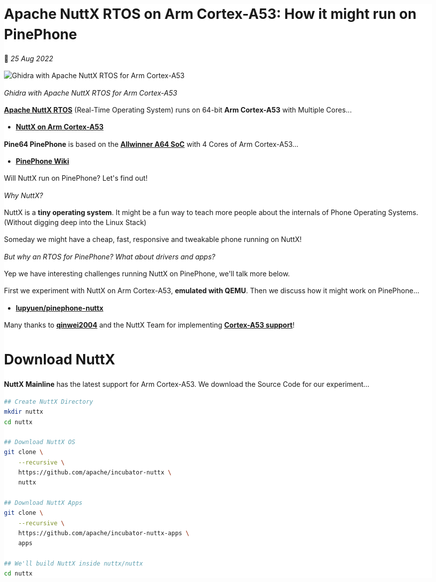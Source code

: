 # Apache NuttX RTOS on Arm Cortex-A53: How it might run on PinePhone

📝 _25 Aug 2022_

![Ghidra with Apache NuttX RTOS for Arm Cortex-A53](https://lupyuen.github.io/images/arm-title.png)

_Ghidra with Apache NuttX RTOS for Arm Cortex-A53_

[__Apache NuttX RTOS__](https://nuttx.apache.org/docs/latest/) (Real-Time Operating System) runs on 64-bit __Arm Cortex-A53__ with Multiple Cores...

-   [__NuttX on Arm Cortex-A53__](https://github.com/apache/incubator-nuttx/tree/master/boards/arm64/qemu/qemu-a53)

__Pine64 PinePhone__ is based on the [__Allwinner A64 SoC__](https://linux-sunxi.org/A64) with 4 Cores of Arm Cortex-A53...

-   [__PinePhone Wiki__](https://wiki.pine64.org/index.php/PinePhone)

Will NuttX run on PinePhone? Let's find out!

_Why NuttX?_

NuttX is a __tiny operating system__. It might be a fun way to teach more people about the internals of Phone Operating Systems. (Without digging deep into the Linux Stack)

Someday we might have a cheap, fast, responsive and tweakable phone running on NuttX!

_But why an RTOS for PinePhone? What about drivers and apps?_

Yep we have interesting challenges running NuttX on PinePhone, we'll talk more below.

First we experiment with NuttX on Arm Cortex-A53, __emulated with QEMU__. Then we discuss how it might work on PinePhone...

-   [__lupyuen/pinephone-nuttx__](https://github.com/lupyuen/pinephone-nuttx)

Many thanks to [__qinwei2004__](https://github.com/qinwei2004) and the NuttX Team for implementing [__Cortex-A53 support__](https://github.com/apache/incubator-nuttx/pull/6478)!

# Download NuttX

__NuttX Mainline__ has the latest support for Arm Cortex-A53. We download the Source Code for our experiment...

```bash
## Create NuttX Directory
mkdir nuttx
cd nuttx

## Download NuttX OS
git clone \
    --recursive \
    https://github.com/apache/incubator-nuttx \
    nuttx

## Download NuttX Apps
git clone \
    --recursive \
    https://github.com/apache/incubator-nuttx-apps \
    apps

## We'll build NuttX inside nuttx/nuttx
cd nuttx
```
